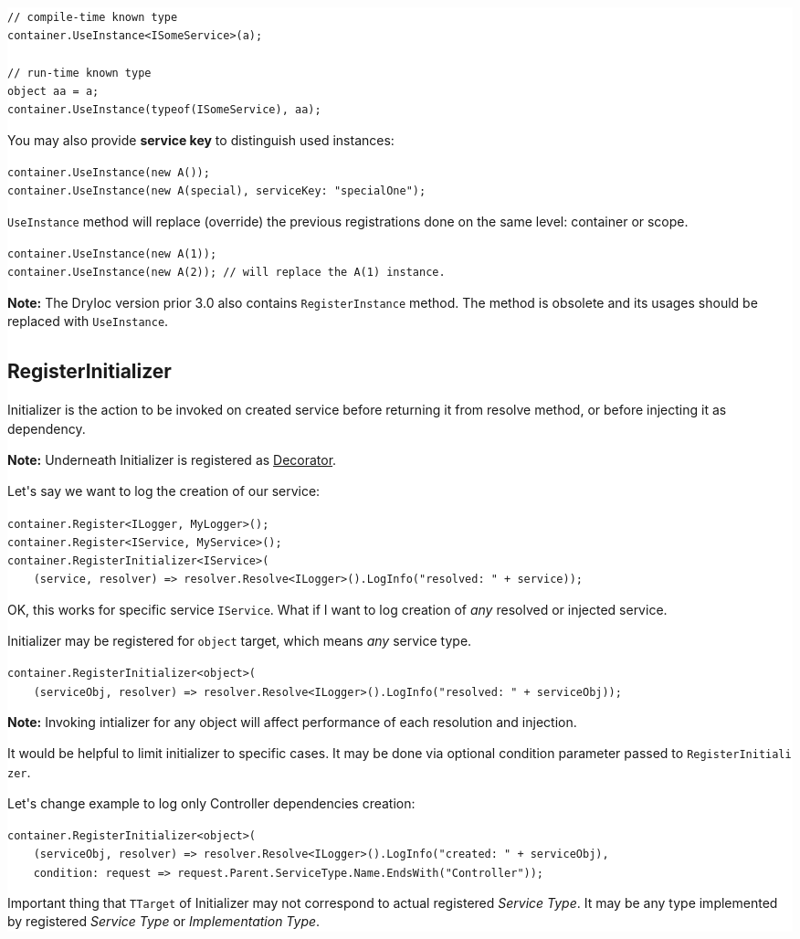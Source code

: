     // compile-time known type
    container.UseInstance<ISomeService>(a);

    // run-time known type
    object aa = a;
    container.UseInstance(typeof(ISomeService), aa);

You may also provide **service key** to distinguish used instances:

    container.UseInstance(new A()); 
    container.UseInstance(new A(special), serviceKey: "specialOne");

`UseInstance` method will replace (override) the previous registrations done on the same level: container or scope.

    container.UseInstance(new A(1)); 
    container.UseInstance(new A(2)); // will replace the A(1) instance.

**Note:** The DryIoc version prior 3.0 also contains `RegisterInstance` method. 
The method is obsolete and its usages should be replaced with `UseInstance`.


## RegisterInitializer

Initializer is the action to be invoked on created service before returning it from resolve method, 
or before injecting it as dependency. 

__Note:__ Underneath Initializer is registered as [Decorator](Decorators).

Let's say we want to log the creation of our service:

    container.Register<ILogger, MyLogger>();
    container.Register<IService, MyService>();
    container.RegisterInitializer<IService>(
        (service, resolver) => resolver.Resolve<ILogger>().LogInfo("resolved: " + service));

OK, this works for specific service `IService`. What if I want to log creation of _any_ resolved or injected service.

Initializer may be registered for `object` target, which means _any_ service type.

    container.RegisterInitializer<object>(
        (serviceObj, resolver) => resolver.Resolve<ILogger>().LogInfo("resolved: " + serviceObj));

__Note:__ Invoking intializer for any object will affect performance of each resolution and injection.

It would be helpful to limit initializer to specific cases. 
It may be done via optional condition parameter passed to `RegisterInitializer`.

Let's change example to log only Controller dependencies creation:

    container.RegisterInitializer<object>(
        (serviceObj, resolver) => resolver.Resolve<ILogger>().LogInfo("created: " + serviceObj),
        condition: request => request.Parent.ServiceType.Name.EndsWith("Controller"));

Important thing that `TTarget` of Initializer may not correspond to actual registered _Service Type_.
It may be any type implemented by registered _Service Type_ or _Implementation Type_.
